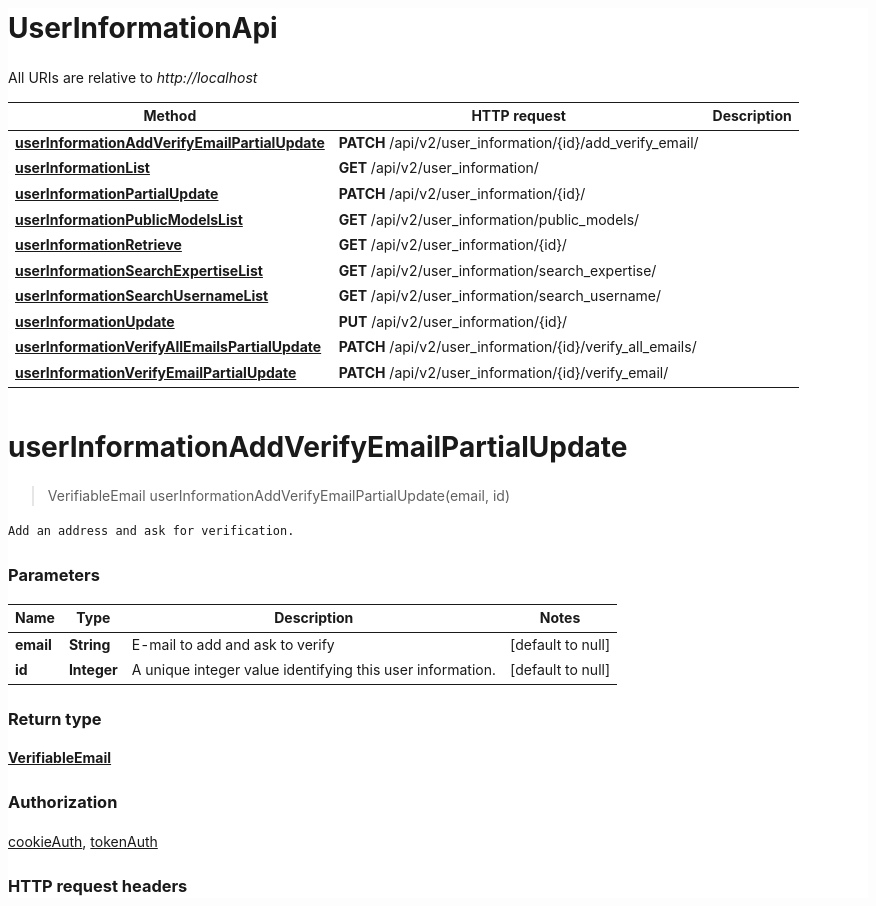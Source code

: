 # UserInformationApi

All URIs are relative to *http://localhost*

Method | HTTP request | Description
------------- | ------------- | -------------
[**userInformationAddVerifyEmailPartialUpdate**](UserInformationApi.md#userInformationAddVerifyEmailPartialUpdate) | **PATCH** /api/v2/user_information/{id}/add_verify_email/ | 
[**userInformationList**](UserInformationApi.md#userInformationList) | **GET** /api/v2/user_information/ | 
[**userInformationPartialUpdate**](UserInformationApi.md#userInformationPartialUpdate) | **PATCH** /api/v2/user_information/{id}/ | 
[**userInformationPublicModelsList**](UserInformationApi.md#userInformationPublicModelsList) | **GET** /api/v2/user_information/public_models/ | 
[**userInformationRetrieve**](UserInformationApi.md#userInformationRetrieve) | **GET** /api/v2/user_information/{id}/ | 
[**userInformationSearchExpertiseList**](UserInformationApi.md#userInformationSearchExpertiseList) | **GET** /api/v2/user_information/search_expertise/ | 
[**userInformationSearchUsernameList**](UserInformationApi.md#userInformationSearchUsernameList) | **GET** /api/v2/user_information/search_username/ | 
[**userInformationUpdate**](UserInformationApi.md#userInformationUpdate) | **PUT** /api/v2/user_information/{id}/ | 
[**userInformationVerifyAllEmailsPartialUpdate**](UserInformationApi.md#userInformationVerifyAllEmailsPartialUpdate) | **PATCH** /api/v2/user_information/{id}/verify_all_emails/ | 
[**userInformationVerifyEmailPartialUpdate**](UserInformationApi.md#userInformationVerifyEmailPartialUpdate) | **PATCH** /api/v2/user_information/{id}/verify_email/ | 


<a name="userInformationAddVerifyEmailPartialUpdate"></a>
# **userInformationAddVerifyEmailPartialUpdate**
> VerifiableEmail userInformationAddVerifyEmailPartialUpdate(email, id)



    Add an address and ask for verification.

### Parameters

Name | Type | Description  | Notes
------------- | ------------- | ------------- | -------------
 **email** | **String**| E-mail to add and ask to verify | [default to null]
 **id** | **Integer**| A unique integer value identifying this user information. | [default to null]

### Return type

[**VerifiableEmail**](..//Models/VerifiableEmail.md)

### Authorization

[cookieAuth](../README.md#cookieAuth), [tokenAuth](../README.md#tokenAuth)

### HTTP request headers
